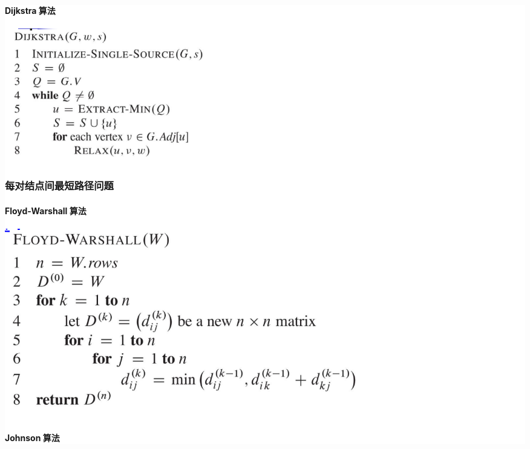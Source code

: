 #### Dijkstra 算法

<img src="./笔记图片/image-20220506184603088.png" alt="image-20220506184603088" style="zoom:67%;" />

### 每对结点间最短路径问题

#### Floyd-Warshall 算法

<img src="./笔记图片/image-20220506194312350.png" alt="image-20220506194312350" style="zoom:67%;" />

#### Johnson 算法
